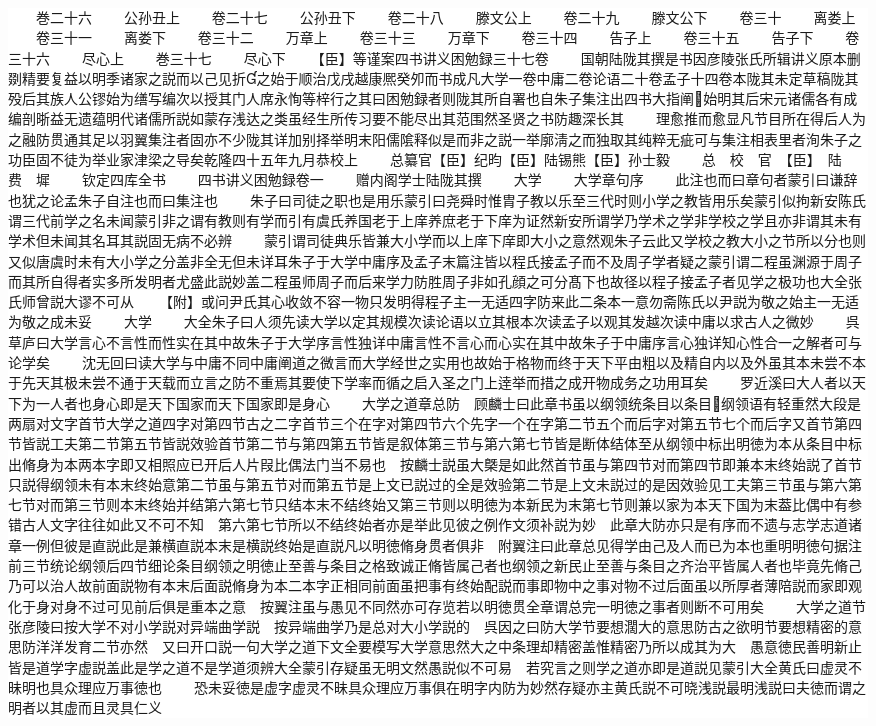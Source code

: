 　　巻二十六
　　公孙丑上
　　卷二十七
　　公孙丑下
　　卷二十八
　　滕文公上
　　卷二十九
　　滕文公下
　　卷三十
　　离娄上
　　卷三十一
　　离娄下
　　卷三十二
　　万章上
　　卷三十三
　　万章下
　　卷三十四
　　告子上
　　卷三十五
　　告子下
　　卷三十六
　　尽心上
　　巻三十七
　　尽心下
　　【臣】等谨案四书讲义困勉録三十七卷
　　国朝陆陇其撰是书因彦陵张氏所辑讲义原本删剟精要复益以明季诸家之説而以己见折之始于顺治戊戌越康熈癸夘而书成凡大学一卷中庸二卷论语二十卷孟子十四卷本陇其未定草稿陇其殁后其族人公镠始为缮写编次以授其门人席永恂等梓行之其曰困勉録者则陇其所自署也自朱子集注出四书大指阐始明其后宋元诸儒各有成编剖晣益无遗蕴明代诸儒所説如蒙存浅达之类虽经生所传习要不能尽出其范围然圣贤之书防趣深长其
　　理愈推而愈显凡节目所在得后人为之融防贯通其足以羽翼集注者固亦不少陇其详加别择举明末阳儒隂释似是而非之説一举廓淸之而独取其纯粹无疵可与集注相表里者洵朱子之功臣固不徒为举业家津梁之导矣乾隆四十五年九月恭校上
　　总纂官【臣】纪昀【臣】陆锡熊【臣】孙士毅
　　总　校　官　【臣】　陆　费　墀
　　钦定四库全书
　　四书讲义困勉録卷一
　　赠内阁学士陆陇其撰
　　大学
　　大学章句序
　　此注也而曰章句者蒙引曰谦辞也犹之论孟朱子自注也而曰集注也
　　朱子曰司徒之职也是用乐蒙引曰尧舜时惟胄子教以乐至三代时则小学之教皆用乐矣蒙引似拘新安陈氏谓三代前学之名未闻蒙引非之谓有教则有学而引有虞氏养国老于上庠养庶老于下庠为证然新安所谓学乃学术之学非学校之学且亦非谓其未有学术但未闻其名耳其説固无病不必辨
　　蒙引谓司徒典乐皆兼大小学而以上庠下庠即大小之意然观朱子云此又学校之教大小之节所以分也则又似唐虞时未有大小学之分盖非全无但未详耳朱子于大学中庸序及孟子末篇注皆以程氏接孟子而不及周子学者疑之蒙引谓二程虽渊源于周子而其所自得者实多所发明者尤盛此説妙盖二程虽师周子而后来学力防胜周子非如孔顔之可分髙下也故径以程子接孟子者见学之极功也大全张氏师曾説大谬不可从
　　【附】或问尹氏其心收敛不容一物只发明得程子主一无适四字防来此二条本一意勿斋陈氏以尹説为敬之始主一无适为敬之成未妥
　　大学
　　大全朱子曰人须先读大学以定其规模次读论语以立其根本次读孟子以观其发越次读中庸以求古人之微妙
　　呉草庐曰大学言心不言性而性实在其中故朱子于大学序言性独详中庸言性不言心而心实在其中故朱子于中庸序言心独详知心性合一之解者可与论学矣
　　沈无回曰读大学与中庸不同中庸阐道之微言而大学经世之实用也故始于格物而终于天下平由粗以及精自内以及外虽其本未尝不本于先天其极未尝不通于天载而立言之防不重焉其要使下学率而循之启入圣之门上逹举而措之成开物成务之功用耳矣
　　罗近溪曰大人者以天下为一人者也身心即是天下国家而天下国家即是身心
　　大学之道章总防　顾麟士曰此章书虽以纲领统条目以条目纲领语有轻重然大段是两扇对文字首节大学之道四字对第四节古之二字首节三个在字对第四节六个先字一个在字第二节五个而后字对第五节七个而后字又首节第四节皆説工夫第二节第五节皆説效验首节第二节与第四第五节皆是叙体第三节与第六第七节皆是断体结体至从纲领中标出明徳为本从条目中标出脩身为本两本字即又相照应已开后人片叚比偶法门当不易也　按麟士説虽大槩是如此然首节虽与第四节对而第四节即兼本末终始説了首节只説得纲领未有本末终始意第二节虽与第五节对而第五节是上文已説过的全是效验第二节是上文未説过的是因效验见工夫第三节虽与第六第七节对而第三节则本末终始并结第六第七节只结本末不结终始又第三节则以明徳为本新民为末第七节则兼以家为本天下国为末葢比偶中有参错古人文字往往如此又不可不知　第六第七节所以不结终始者亦是举此见彼之例作文须补説为妙　此章大防亦只是有序而不遗与志学志道诸章一例但彼是直説此是兼横直説本末是横説终始是直説凡以明徳脩身贯者俱非　附翼注曰此章总见得学由己及人而已为本也重明明徳句据注前三节统论纲领后四节细论条目纲领之明徳止至善与条目之格致诚正脩皆属己者也纲领之新民止至善与条目之齐治平皆属人者也毕竟先脩己乃可以治人故前面説物有本末后面説脩身为本二本字正相同前面虽把事有终始配説而事即物中之事对物不过后面虽以所厚者薄陪説而家即观化于身对身不过可见前后俱是重本之意　按翼注虽与愚见不同然亦可存览若以明徳贯全章谓总完一明徳之事者则断不可用矣
　　大学之道节　张彦陵曰按大学不对小学説对异端曲学説　按异端曲学乃是总对大小学説的　呉因之曰防大学节要想濶大的意思防古之欲明节要想精密的意思防洋洋发育二节亦然　又曰开口説一句大学之道下文全要模写大学意思然大之中条理却精密盖惟精密乃所以成其为大　愚意徳民善明新止皆是道学字虚説盖此是学之道不是学道须辨大全蒙引存疑虽无明文然愚説似不可易　若究言之则学之道亦即是道説见蒙引大全黄氏曰虚灵不昧明也具众理应万事徳也
　　恐未妥徳是虚字虚灵不昧具众理应万事俱在明字内防为妙然存疑亦主黄氏説不可晓浅説最明浅説曰夫徳而谓之明者以其虚而且灵具仁义